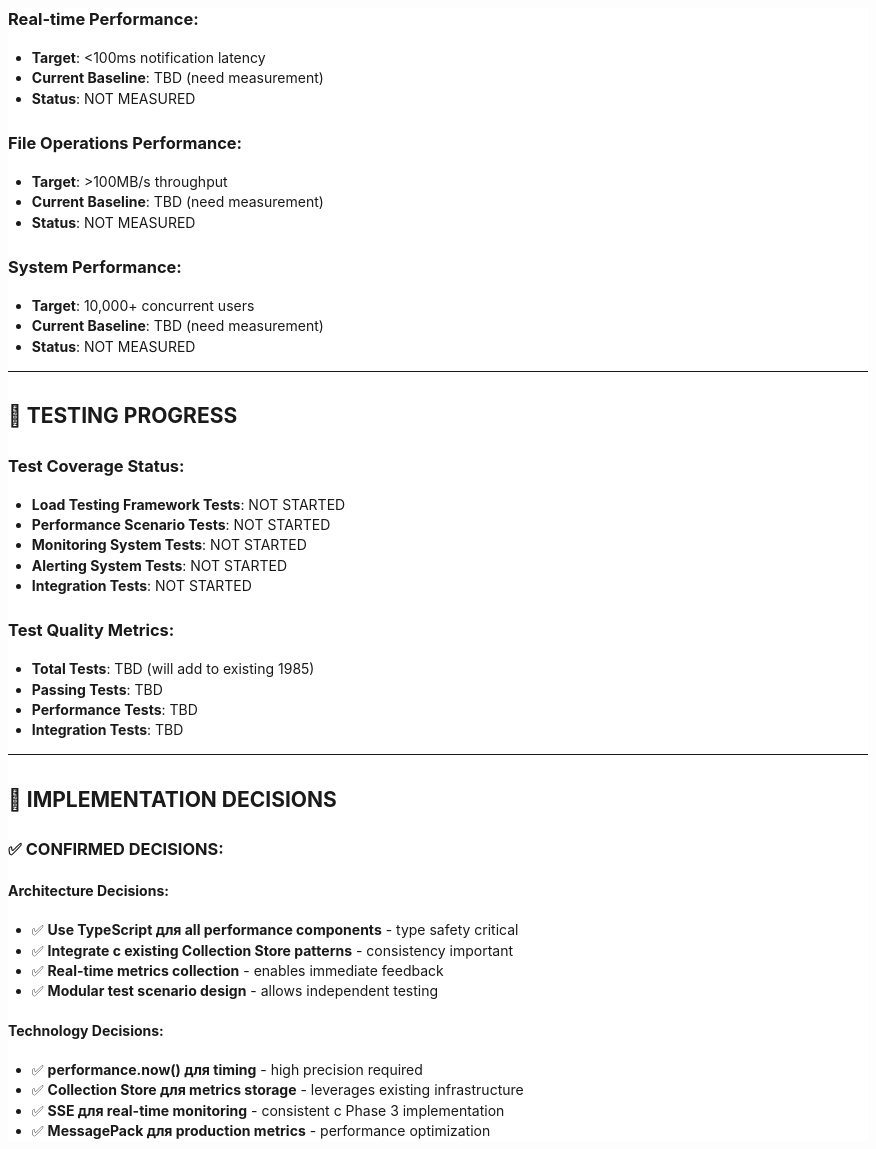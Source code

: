 ### **Real-time Performance:**
- **Target**: <100ms notification latency
- **Current Baseline**: TBD (need measurement)
- **Status**: NOT MEASURED

### **File Operations Performance:**
- **Target**: >100MB/s throughput
- **Current Baseline**: TBD (need measurement)
- **Status**: NOT MEASURED

### **System Performance:**
- **Target**: 10,000+ concurrent users
- **Current Baseline**: TBD (need measurement)
- **Status**: NOT MEASURED

---

## 🧪 TESTING PROGRESS

### **Test Coverage Status:**
- **Load Testing Framework Tests**: NOT STARTED
- **Performance Scenario Tests**: NOT STARTED
- **Monitoring System Tests**: NOT STARTED
- **Alerting System Tests**: NOT STARTED
- **Integration Tests**: NOT STARTED

### **Test Quality Metrics:**
- **Total Tests**: TBD (will add to existing 1985)
- **Passing Tests**: TBD
- **Performance Tests**: TBD
- **Integration Tests**: TBD

---

## 🔧 IMPLEMENTATION DECISIONS

### ✅ **CONFIRMED DECISIONS:**

#### **Architecture Decisions:**
- ✅ **Use TypeScript для all performance components** - type safety critical
- ✅ **Integrate с existing Collection Store patterns** - consistency important
- ✅ **Real-time metrics collection** - enables immediate feedback
- ✅ **Modular test scenario design** - allows independent testing

#### **Technology Decisions:**
- ✅ **performance.now() для timing** - high precision required
- ✅ **Collection Store для metrics storage** - leverages existing infrastructure
- ✅ **SSE для real-time monitoring** - consistent с Phase 3 implementation
- ✅ **MessagePack для production metrics** - performance optimization

